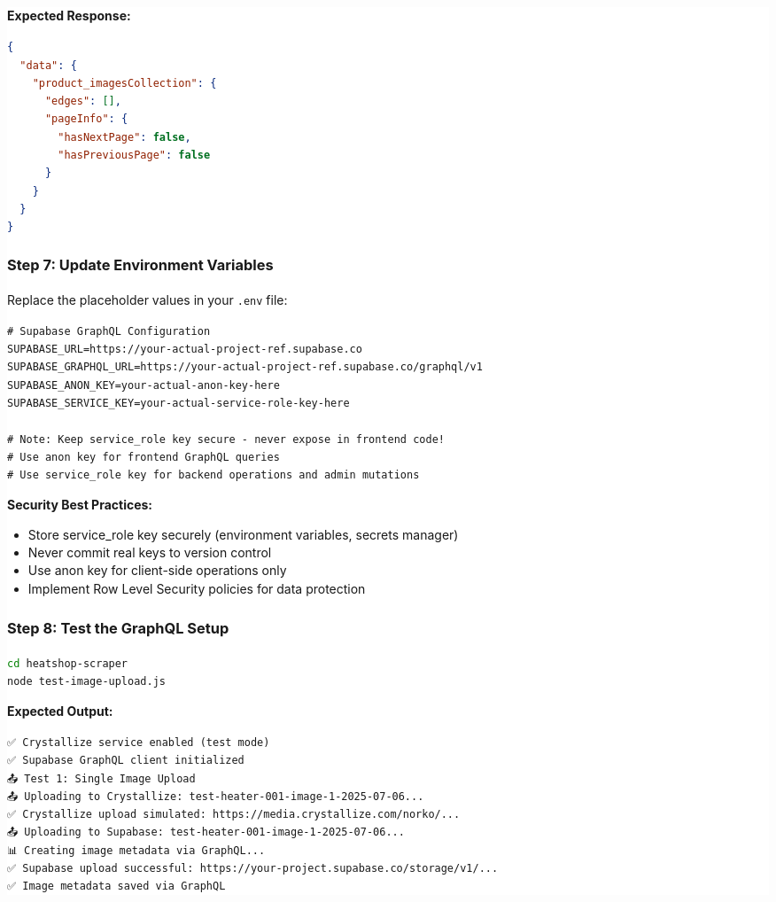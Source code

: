 **Expected Response:**
```json
{
  "data": {
    "product_imagesCollection": {
      "edges": [],
      "pageInfo": {
        "hasNextPage": false,
        "hasPreviousPage": false
      }
    }
  }
}
```

### **Step 7: Update Environment Variables**
Replace the placeholder values in your `.env` file:

```env
# Supabase GraphQL Configuration
SUPABASE_URL=https://your-actual-project-ref.supabase.co
SUPABASE_GRAPHQL_URL=https://your-actual-project-ref.supabase.co/graphql/v1
SUPABASE_ANON_KEY=your-actual-anon-key-here
SUPABASE_SERVICE_KEY=your-actual-service-role-key-here

# Note: Keep service_role key secure - never expose in frontend code!
# Use anon key for frontend GraphQL queries
# Use service_role key for backend operations and admin mutations
```

**Security Best Practices:**
- Store service_role key securely (environment variables, secrets manager)
- Never commit real keys to version control
- Use anon key for client-side operations only
- Implement Row Level Security policies for data protection

### **Step 8: Test the GraphQL Setup**
```bash
cd heatshop-scraper
node test-image-upload.js
```

**Expected Output:**
```
✅ Crystallize service enabled (test mode)
✅ Supabase GraphQL client initialized
📤 Test 1: Single Image Upload
📤 Uploading to Crystallize: test-heater-001-image-1-2025-07-06...
✅ Crystallize upload simulated: https://media.crystallize.com/norko/...
📤 Uploading to Supabase: test-heater-001-image-1-2025-07-06...
📊 Creating image metadata via GraphQL...
✅ Supabase upload successful: https://your-project.supabase.co/storage/v1/...
✅ Image metadata saved via GraphQL
```
